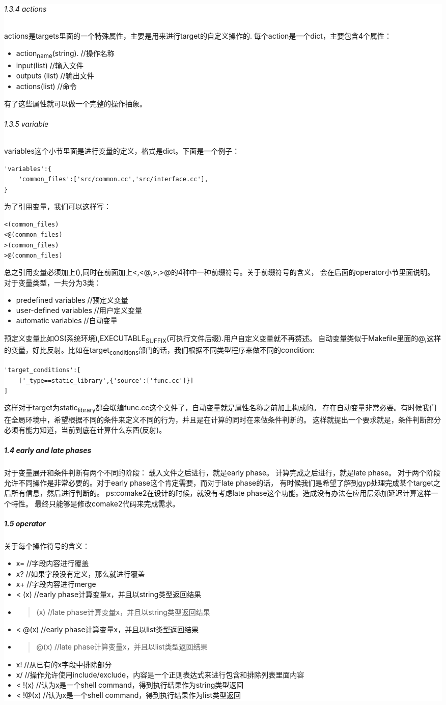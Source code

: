 ###### 1.3.4 actions
actions是targets里面的一个特殊属性，主要是用来进行target的自定义操作的.
每个action是一个dict，主要包含4个属性：

- action<sub>name</sub>(string). //操作名称
- input(list) //输入文件
- outputs (list) //输出文件
- actions(list) //命令

有了这些属性就可以做一个完整的操作抽象。
###### 1.3.5 variable
variables这个小节里面是进行变量的定义，格式是dict。下面是一个例子：

```
'variables':{
    'common_files':['src/common.cc','src/interface.cc'],
}
```
为了引用变量，我们可以这样写：

```
<(common_files)
<@(common_files)
>(common_files)
>@(common_files)
```

总之引用变量必须加上(),同时在前面加上<,<@,>,>@的4种中一种前缀符号。关于前缀符号的含义， 会在后面的operator小节里面说明。
对于变量类型，一共分为3类：

- predefined variables //预定义变量
- user-defined variables //用户定义变量
- automatic variables //自动变量

预定义变量比如OS(系统环境),EXECUTABLE<sub>SUFFIX</sub>(可执行文件后缀).用户自定义变量就不再赘述。
自动变量类似于Makefile里面的$@,$这样的变量，好比反射。比如在target<sub>conditions</sub>部门的话，我们根据不同类型程序来做不同的condition:

```
'target_conditions':[
	['_type==static_library',{'source':['func.cc']}]
]
```
这样对于target为static<sub>library</sub>都会联编func.cc这个文件了，自动变量就是属性名称之前加上构成的。
存在自动变量非常必要。有时候我们在全局环境中，希望根据不同的条件来定义不同的行为，并且是在计算的同时在来做条件判断的。 这样就提出一个要求就是，条件判断部分必须有能力知道，当前到底在计算什么东西(反射)。
##### 1.4 early and late phases
对于变量展开和条件判断有两个不同的阶段：
载入文件之后进行，就是early phase。
计算完成之后进行，就是late phase。
对于两个阶段允许不同操作是非常必要的。对于early phase这个肯定需要，而对于late phase的话， 有时候我们是希望了解到gyp处理完成某个target之后所有信息，然后进行判断的。
ps:comake2在设计的时候，就没有考虑late phase这个功能。造成没有办法在应用层添加延迟计算这样一个特性。 最终只能够是修改comake2代码来完成需求。

##### 1.5 operator
关于每个操作符号的含义：

* x= //字段内容进行覆盖
* x? //如果字段没有定义，那么就进行覆盖
* x+ //字段内容进行merge
* < (x) //early phase计算变量x，并且以string类型返回结果
* > (x) //late phase计算变量x，并且以string类型返回结果
* < @(x) //early phase计算变量x，并且以list类型返回结果
* > @(x) //late phase计算变量x，并且以list类型返回结果
* x! //从已有的x字段中排除部分
* x/ //操作允许使用include/exclude，内容是一个正则表达式来进行包含和排除列表里面内容
* < !(x) //认为x是一个shell command，得到执行结果作为string类型返回
* < !@(x) //认为x是一个shell command，得到执行结果作为list类型返回
